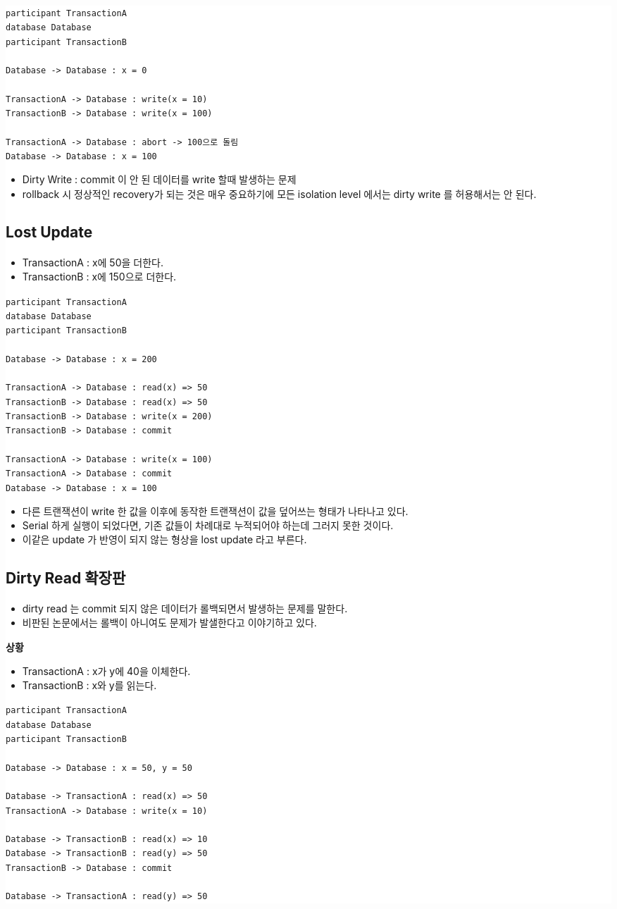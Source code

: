 ```plantuml
participant TransactionA
database Database
participant TransactionB

Database -> Database : x = 0

TransactionA -> Database : write(x = 10)
TransactionB -> Database : write(x = 100)

TransactionA -> Database : abort -> 100으로 돌림
Database -> Database : x = 100
```
* Dirty Write : commit 이 안 된 데이터를 write 할때 발생하는 문제 
* rollback 시 정상적인 recovery가 되는 것은 매우 중요하기에
  모든 isolation level 에서는 dirty write 를 허용해서는 안 된다. 

## Lost Update
* TransactionA : x에 50을 더한다.  
* TransactionB : x에 150으로 더한다.

```plantuml
participant TransactionA
database Database
participant TransactionB

Database -> Database : x = 200

TransactionA -> Database : read(x) => 50
TransactionB -> Database : read(x) => 50
TransactionB -> Database : write(x = 200)
TransactionB -> Database : commit

TransactionA -> Database : write(x = 100)
TransactionA -> Database : commit
Database -> Database : x = 100
```
* 다른 트랜잭션이 write 한 값을
  이후에 동작한 트랜잭션이 값을 덮어쓰는 형태가 나타나고 있다.  
* Serial 하게 실행이 되었다면, 기존 값들이 차례대로 누적되어야 하는데 그러지 못한 것이다.
* 이같은 update 가 반영이 되지 않는 형상을 lost update 라고 부른다.

## Dirty Read 확장판
* dirty read 는 commit 되지 않은 데이터가 롤백되면서 발생하는 문제를 말한다.
* 비판된 논문에서는 롤백이 아니여도 문제가 발샐한다고 이야기하고 있다.

**상황**
* TransactionA : x가 y에 40을 이체한다.  
* TransactionB : x와 y를 읽는다. 

```plantuml
participant TransactionA
database Database
participant TransactionB

Database -> Database : x = 50, y = 50

Database -> TransactionA : read(x) => 50
TransactionA -> Database : write(x = 10)

Database -> TransactionB : read(x) => 10
Database -> TransactionB : read(y) => 50
TransactionB -> Database : commit

Database -> TransactionA : read(y) => 50
```